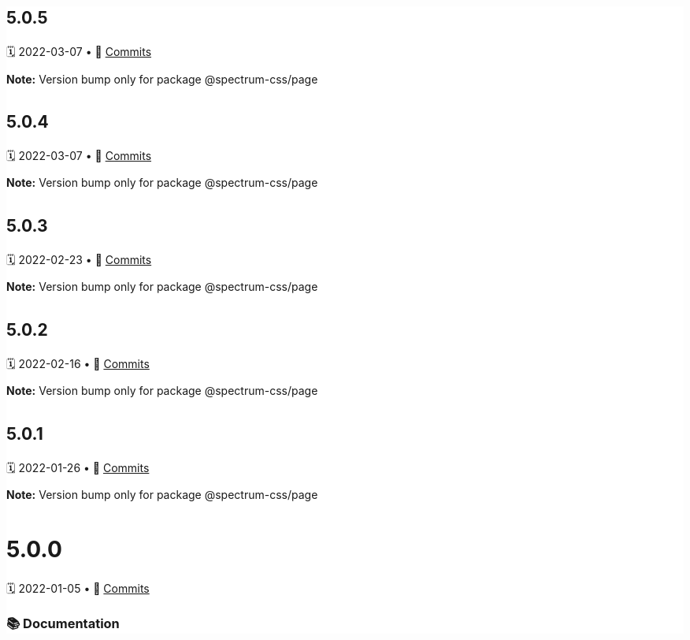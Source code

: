 <a name="5.0.5"></a>

## 5.0.5

🗓 2022-03-07 • 📝 [Commits](https://github.com/adobe/spectrum-css/compare/@spectrum-css/page@5.0.4...@spectrum-css/page@5.0.5)

**Note:** Version bump only for package @spectrum-css/page

<a name="5.0.4"></a>

## 5.0.4

🗓 2022-03-07 • 📝 [Commits](https://github.com/adobe/spectrum-css/compare/@spectrum-css/page@5.0.3...@spectrum-css/page@5.0.4)

**Note:** Version bump only for package @spectrum-css/page

<a name="5.0.3"></a>

## 5.0.3

🗓 2022-02-23 • 📝 [Commits](https://github.com/adobe/spectrum-css/compare/@spectrum-css/page@5.0.2...@spectrum-css/page@5.0.3)

**Note:** Version bump only for package @spectrum-css/page

<a name="5.0.2"></a>

## 5.0.2

🗓 2022-02-16 • 📝 [Commits](https://github.com/adobe/spectrum-css/compare/@spectrum-css/page@5.0.1...@spectrum-css/page@5.0.2)

**Note:** Version bump only for package @spectrum-css/page

<a name="5.0.1"></a>

## 5.0.1

🗓 2022-01-26 • 📝 [Commits](https://github.com/adobe/spectrum-css/compare/@spectrum-css/page@5.0.0...@spectrum-css/page@5.0.1)

**Note:** Version bump only for package @spectrum-css/page

<a name="5.0.0"></a>

# 5.0.0

🗓 2022-01-05 • 📝 [Commits](https://github.com/adobe/spectrum-css/compare/@spectrum-css/page@3.0.9...@spectrum-css/page@5.0.0)

### 📚 Documentation
